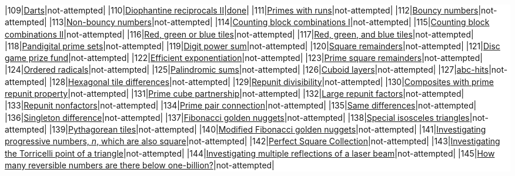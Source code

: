 |109|[Darts](https://projecteuler.net/problem=109)|not-attempted|
|110|[Diophantine reciprocals II](https://projecteuler.net/problem=110)|[done](./projecteuler110.coco)|
|111|[Primes with runs](https://projecteuler.net/problem=111)|not-attempted|
|112|[Bouncy numbers](https://projecteuler.net/problem=112)|not-attempted|
|113|[Non-bouncy numbers](https://projecteuler.net/problem=113)|not-attempted|
|114|[Counting block combinations I](https://projecteuler.net/problem=114)|not-attempted|
|115|[Counting block combinations II](https://projecteuler.net/problem=115)|not-attempted|
|116|[Red, green or blue tiles](https://projecteuler.net/problem=116)|not-attempted|
|117|[Red, green, and blue tiles](https://projecteuler.net/problem=117)|not-attempted|
|118|[Pandigital prime sets](https://projecteuler.net/problem=118)|not-attempted|
|119|[Digit power sum](https://projecteuler.net/problem=119)|not-attempted|
|120|[Square remainders](https://projecteuler.net/problem=120)|not-attempted|
|121|[Disc game prize fund](https://projecteuler.net/problem=121)|not-attempted|
|122|[Efficient exponentiation](https://projecteuler.net/problem=122)|not-attempted|
|123|[Prime square remainders](https://projecteuler.net/problem=123)|not-attempted|
|124|[Ordered radicals](https://projecteuler.net/problem=124)|not-attempted|
|125|[Palindromic sums](https://projecteuler.net/problem=125)|not-attempted|
|126|[Cuboid layers](https://projecteuler.net/problem=126)|not-attempted|
|127|[abc-hits](https://projecteuler.net/problem=127)|not-attempted|
|128|[Hexagonal tile differences](https://projecteuler.net/problem=128)|not-attempted|
|129|[Repunit divisibility](https://projecteuler.net/problem=129)|not-attempted|
|130|[Composites with prime repunit property](https://projecteuler.net/problem=130)|not-attempted|
|131|[Prime cube partnership](https://projecteuler.net/problem=131)|not-attempted|
|132|[Large repunit factors](https://projecteuler.net/problem=132)|not-attempted|
|133|[Repunit nonfactors](https://projecteuler.net/problem=133)|not-attempted|
|134|[Prime pair connection](https://projecteuler.net/problem=134)|not-attempted|
|135|[Same differences](https://projecteuler.net/problem=135)|not-attempted|
|136|[Singleton difference](https://projecteuler.net/problem=136)|not-attempted|
|137|[Fibonacci golden nuggets](https://projecteuler.net/problem=137)|not-attempted|
|138|[Special isosceles triangles](https://projecteuler.net/problem=138)|not-attempted|
|139|[Pythagorean tiles](https://projecteuler.net/problem=139)|not-attempted|
|140|[Modified Fibonacci golden nuggets](https://projecteuler.net/problem=140)|not-attempted|
|141|[Investigating progressive numbers, <i>n</i>, which are also square](https://projecteuler.net/problem=141)|not-attempted|
|142|[Perfect Square Collection](https://projecteuler.net/problem=142)|not-attempted|
|143|[Investigating the Torricelli point of a triangle](https://projecteuler.net/problem=143)|not-attempted|
|144|[Investigating multiple reflections of a laser beam](https://projecteuler.net/problem=144)|not-attempted|
|145|[How many reversible numbers are there below one-billion?](https://projecteuler.net/problem=145)|not-attempted|